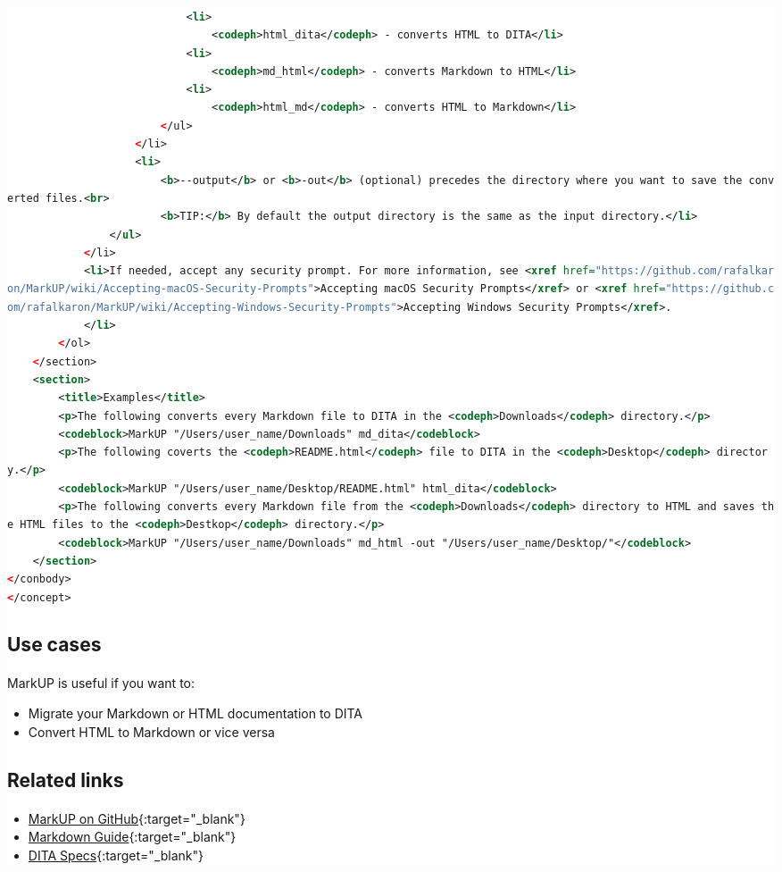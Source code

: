 ```xml
                            <li>
                                <codeph>html_dita</codeph> - converts HTML to DITA</li>
                            <li>
                                <codeph>md_html</codeph> - converts Markdown to HTML</li>
                            <li>
                                <codeph>html_md</codeph> - converts HTML to Markdown</li>
                        </ul>
                    </li>
                    <li>
                        <b>--output</b> or <b>-out</b> (optional) precedes the directory where you want to save the converted files.<br>
                        <b>TIP:</b> By default the output directory is the same as the input directory.</li>
                </ul>
            </li>
            <li>If needed, accept any security prompt. For more information, see <xref href="https://github.com/rafalkaron/MarkUP/wiki/Accepting-macOS-Security-Prompts">Accepting macOS Security Prompts</xref> or <xref href="https://github.com/rafalkaron/MarkUP/wiki/Accepting-Windows-Security-Prompts">Accepting Windows Security Prompts</xref>.
            </li>
        </ol>
    </section>
    <section>
        <title>Examples</title>
        <p>The following converts every Markdown file to DITA in the <codeph>Downloads</codeph> directory.</p>
        <codeblock>MarkUP "/Users/user_name/Downloads" md_dita</codeblock>
        <p>The following coverts the <codeph>README.html</codeph> file to DITA in the <codeph>Desktop</codeph> directory.</p>
        <codeblock>MarkUP "/Users/user_name/Desktop/README.html" html_dita</codeblock>
        <p>The following converts every Markdown file from the <codeph>Downloads</codeph> directory to HTML and saves the HTML files to the <codeph>Destkop</codeph> directory.</p>
        <codeblock>MarkUP "/Users/user_name/Downloads" md_html -out "/Users/user_name/Desktop/"</codeblock>
    </section>
</conbody>
</concept>
```

## Use cases

MarkUP is useful if you want to:

* Migrate your Markdown or HTML documentation to DITA
* Convert HTML to Markdown or vice versa

## Related links

* [MarkUP on GitHub](https://github.com/rafalkaron/markup){:target="_blank"}
* [Markdown Guide](https://www.markdownguide.org/){:target="_blank"}
* [DITA Specs](http://docs.oasis-open.org/dita/dita/v1.3/dita-v1.3-part3-all-inclusive.html){:target="_blank"}
